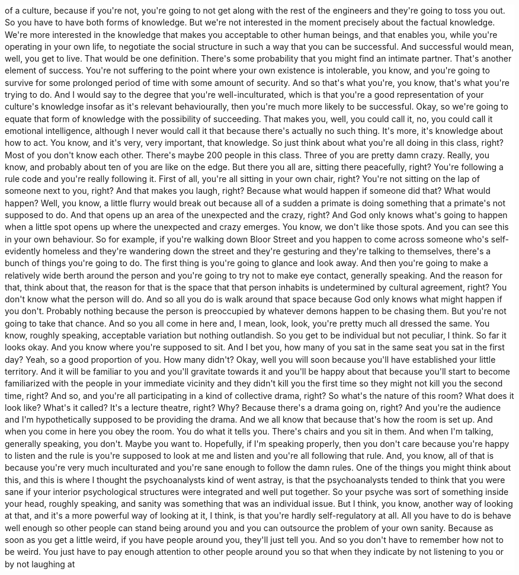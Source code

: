 of a culture, because if you're not, you're going to not get along with the rest of the engineers and they're going to toss you out. So you have to have both forms of knowledge. But we're not interested in the moment precisely about the factual knowledge. We're more interested in the knowledge that makes you acceptable to other human beings, and that enables you, while you're operating in your own life, to negotiate the social structure in such a way that you can be successful. And successful would mean, well, you get to live. That would be one definition. There's some probability that you might find an intimate partner. That's another element of success. You're not suffering to the point where your own existence is intolerable, you know, and you're going to survive for some prolonged period of time with some amount of security. And so that's what you're, you know, that's what you're trying to do. And I would say to the degree that you're well-inculturated, which is that you're a good representation of your culture's knowledge insofar as it's relevant behaviourally, then you're much more likely to be successful. Okay, so we're going to equate that form of knowledge with the possibility of succeeding. That makes you, well, you could call it, no, you could call it emotional intelligence, although I never would call it that because there's actually no such thing. It's more, it's knowledge about how to act. You know, and it's very, very important, that knowledge. So just think about what you're all doing in this class, right? Most of you don't know each other. There's maybe 200 people in this class. Three of you are pretty damn crazy. Really, you know, and probably about ten of you are like on the edge. But there you all are, sitting there peacefully, right? You're following a rule code and you're really following it. First of all, you're all sitting in your own chair, right? You're not sitting on the lap of someone next to you, right? And that makes you laugh, right? Because what would happen if someone did that? What would happen? Well, you know, a little flurry would break out because all of a sudden a primate is doing something that a primate's not supposed to do. And that opens up an area of the unexpected and the crazy, right? And God only knows what's going to happen when a little spot opens up where the unexpected and crazy emerges. You know, we don't like those spots. And you can see this in your own behaviour. So for example, if you're walking down Bloor Street and you happen to come across someone who's self-evidently homeless and they're wandering down the street and they're gesturing and they're talking to themselves, there's a bunch of things you're going to do. The first thing is you're going to glance and look away. And then you're going to make a relatively wide berth around the person and you're going to try not to make eye contact, generally speaking. And the reason for that, think about that, the reason for that is the space that that person inhabits is undetermined by cultural agreement, right? You don't know what the person will do. And so all you do is walk around that space because God only knows what might happen if you don't. Probably nothing because the person is preoccupied by whatever demons happen to be chasing them. But you're not going to take that chance. And so you all come in here and, I mean, look, look, you're pretty much all dressed the same. You know, roughly speaking, acceptable variation but nothing outlandish. So you get to be individual but not peculiar, I think. So far it looks okay. And you know where you're supposed to sit. And I bet you, how many of you sat in the same seat you sat in the first day? Yeah, so a good proportion of you. How many didn't? Okay, well you will soon because you'll have established your little territory. And it will be familiar to you and you'll gravitate towards it and you'll be happy about that because you'll start to become familiarized with the people in your immediate vicinity and they didn't kill you the first time so they might not kill you the second time, right? And so, and you're all participating in a kind of collective drama, right? So what's the nature of this room? What does it look like? What's it called? It's a lecture theatre, right? Why? Because there's a drama going on, right? And you're the audience and I'm hypothetically supposed to be providing the drama. And we all know that because that's how the room is set up. And when you come in here you obey the room. You do what it tells you. There's chairs and you sit in them. And when I'm talking, generally speaking, you don't. Maybe you want to. Hopefully, if I'm speaking properly, then you don't care because you're happy to listen and the rule is you're supposed to look at me and listen and you're all following that rule. And, you know, all of that is because you're very much inculturated and you're sane enough to follow the damn rules. One of the things you might think about this, and this is where I thought the psychoanalysts kind of went astray, is that the psychoanalysts tended to think that you were sane if your interior psychological structures were integrated and well put together. So your psyche was sort of something inside your head, roughly speaking, and sanity was something that was an individual issue. But I think, you know, another way of looking at that, and it's a more powerful way of looking at it, I think, is that you're hardly self-regulatory at all. All you have to do is behave well enough so other people can stand being around you and you can outsource the problem of your own sanity. Because as soon as you get a little weird, if you have people around you, they'll just tell you. And so you don't have to remember how not to be weird. You just have to pay enough attention to other people around you so that when they indicate by not listening to you or by not laughing at